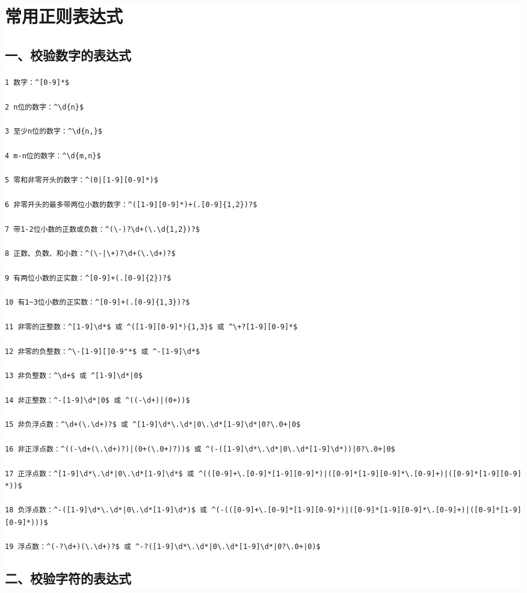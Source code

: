 
# 常用正则表达式

## 一、校验数字的表达式

```
1 数字：^[0-9]*$

2 n位的数字：^\d{n}$

3 至少n位的数字：^\d{n,}$

4 m-n位的数字：^\d{m,n}$

5 零和非零开头的数字：^(0|[1-9][0-9]*)$

6 非零开头的最多带两位小数的数字：^([1-9][0-9]*)+(.[0-9]{1,2})?$

7 带1-2位小数的正数或负数：^(\-)?\d+(\.\d{1,2})?$

8 正数、负数、和小数：^(\-|\+)?\d+(\.\d+)?$

9 有两位小数的正实数：^[0-9]+(.[0-9]{2})?$

10 有1~3位小数的正实数：^[0-9]+(.[0-9]{1,3})?$

11 非零的正整数：^[1-9]\d*$ 或 ^([1-9][0-9]*){1,3}$ 或 ^\+?[1-9][0-9]*$

12 非零的负整数：^\-[1-9][]0-9"*$ 或 ^-[1-9]\d*$

13 非负整数：^\d+$ 或 ^[1-9]\d*|0$

14 非正整数：^-[1-9]\d*|0$ 或 ^((-\d+)|(0+))$

15 非负浮点数：^\d+(\.\d+)?$ 或 ^[1-9]\d*\.\d*|0\.\d*[1-9]\d*|0?\.0+|0$

16 非正浮点数：^((-\d+(\.\d+)?)|(0+(\.0+)?))$ 或 ^(-([1-9]\d*\.\d*|0\.\d*[1-9]\d*))|0?\.0+|0$

17 正浮点数：^[1-9]\d*\.\d*|0\.\d*[1-9]\d*$ 或 ^(([0-9]+\.[0-9]*[1-9][0-9]*)|([0-9]*[1-9][0-9]*\.[0-9]+)|([0-9]*[1-9][0-9]*))$

18 负浮点数：^-([1-9]\d*\.\d*|0\.\d*[1-9]\d*)$ 或 ^(-(([0-9]+\.[0-9]*[1-9][0-9]*)|([0-9]*[1-9][0-9]*\.[0-9]+)|([0-9]*[1-9][0-9]*)))$

19 浮点数：^(-?\d+)(\.\d+)?$ 或 ^-?([1-9]\d*\.\d*|0\.\d*[1-9]\d*|0?\.0+|0)$
```


## 二、校验字符的表达式
